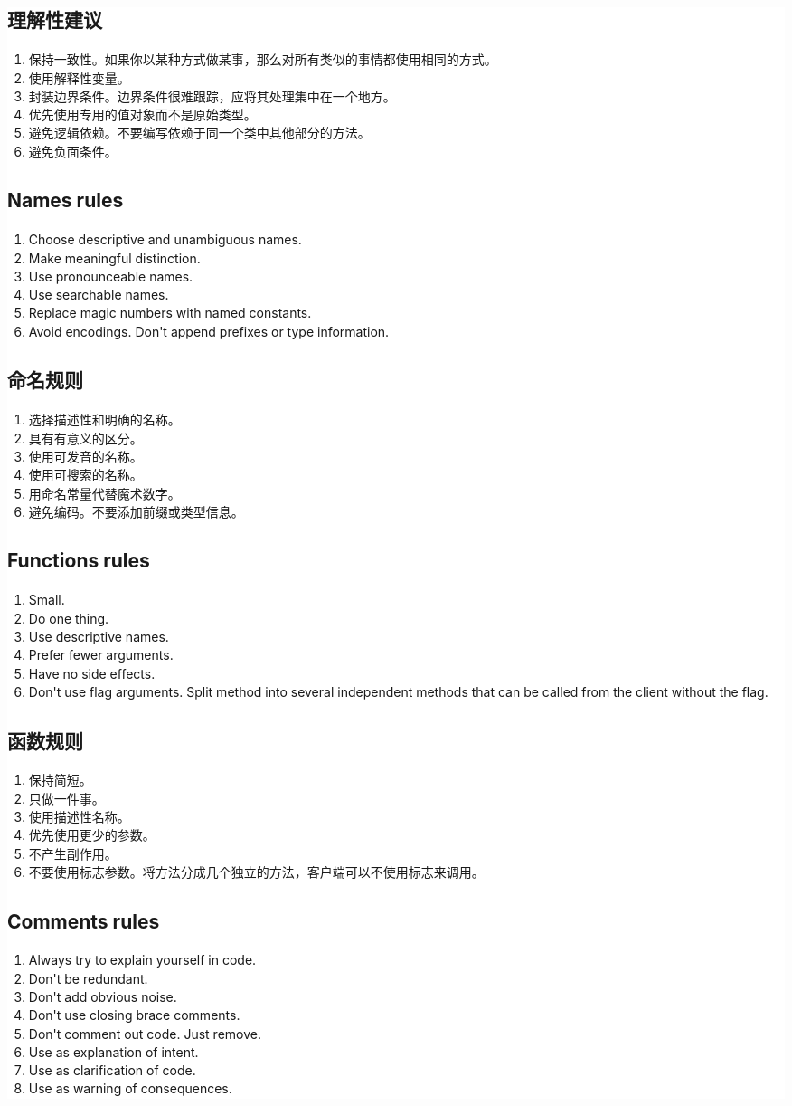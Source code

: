 ## 理解性建议
1. 保持一致性。如果你以某种方式做某事，那么对所有类似的事情都使用相同的方式。
2. 使用解释性变量。
3. 封装边界条件。边界条件很难跟踪，应将其处理集中在一个地方。
4. 优先使用专用的值对象而不是原始类型。
5. 避免逻辑依赖。不要编写依赖于同一个类中其他部分的方法。
6. 避免负面条件。

## Names rules
1. Choose descriptive and unambiguous names.
2. Make meaningful distinction.
3. Use pronounceable names.
4. Use searchable names.
5. Replace magic numbers with named constants.
6. Avoid encodings. Don't append prefixes or type information.

## 命名规则
1. 选择描述性和明确的名称。
2. 具有有意义的区分。
3. 使用可发音的名称。
4. 使用可搜索的名称。
5. 用命名常量代替魔术数字。
6. 避免编码。不要添加前缀或类型信息。

## Functions rules
1. Small.
2. Do one thing.
3. Use descriptive names.
4. Prefer fewer arguments.
5. Have no side effects.
6. Don't use flag arguments. Split method into several independent methods that can be called from the client without the flag.

## 函数规则
1. 保持简短。
2. 只做一件事。
3. 使用描述性名称。
4. 优先使用更少的参数。
5. 不产生副作用。
6. 不要使用标志参数。将方法分成几个独立的方法，客户端可以不使用标志来调用。

## Comments rules
1. Always try to explain yourself in code.
2. Don't be redundant.
3. Don't add obvious noise.
4. Don't use closing brace comments.
5. Don't comment out code. Just remove.
6. Use as explanation of intent.
7. Use as clarification of code.
8. Use as warning of consequences.
